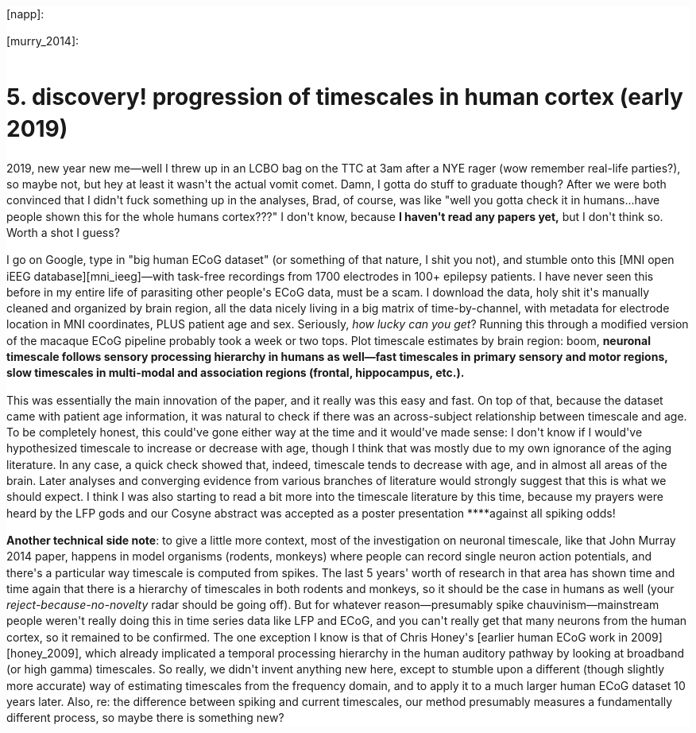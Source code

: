 [napp]: 

[murry_2014]:

# 5. discovery! progression of timescales in human cortex (early 2019)

2019, new year new me—well I threw up in an LCBO bag on the TTC at 3am after a NYE rager (wow remember real-life parties?), so maybe not, but hey at least it wasn't the actual vomit comet. Damn, I gotta do stuff to graduate though? After we were both convinced that I didn't fuck something up in the analyses, Brad, of course, was like "well you gotta check it in humans...have people shown this for the whole humans cortex???" I don't know, because **I haven't read any papers yet,** but I don't think so. Worth a shot I guess? 

I go on Google, type in "big human ECoG dataset" (or something of that nature, I shit you not), and stumble onto this [MNI open iEEG database][mni_ieeg]—with task-free recordings from 1700 electrodes in 100+ epilepsy patients. I have never seen this before in my entire life of parasiting other people's ECoG data, must be a scam. I download the data, holy shit it's manually cleaned and organized by brain region, all the data nicely living in a big matrix of time-by-channel, with metadata for electrode location in MNI coordinates, PLUS patient age and sex. Seriously, *how lucky can you get*? Running this through a modified version of the macaque ECoG pipeline probably took a week or two tops. Plot timescale estimates by brain region: boom, **neuronal timescale follows sensory processing hierarchy in humans as well—fast timescales in primary sensory and motor regions, slow timescales in multi-modal and association regions (frontal, hippocampus, etc.).**

This was essentially the main innovation of the paper, and it really was this easy and fast. On top of that, because the dataset came with patient age information, it was natural to check if there was an across-subject relationship between timescale and age. To be completely honest, this could've gone either way at the time and it would've made sense: I don't know if I would've hypothesized timescale to increase or decrease with age, though I think that was mostly due to my own ignorance of the aging literature. In any case, a quick check showed that, indeed, timescale tends to decrease with age, and in almost all areas of the brain. Later analyses and converging evidence from various branches of literature would strongly suggest that this is what we should expect. I think I was also starting to read a bit more into the timescale literature by this time, because my prayers were heard by the LFP gods and our Cosyne abstract was accepted as a poster presentation ****against all spiking odds! 

**Another technical side note**: to give a little more context, most of the investigation on neuronal timescale, like that John Murray 2014 paper, happens in model organisms (rodents, monkeys) where people can record single neuron action potentials, and there's a particular way timescale is computed from spikes. The last 5 years' worth of research in that area has shown time and time again that there is a hierarchy of timescales in both rodents and monkeys, so it should be the case in humans as well (your *reject-because-no-novelty* radar should be going off). But for whatever reason—presumably spike chauvinism—mainstream people weren't really doing this in time series data like LFP and ECoG, and you can't really get that many neurons from the human cortex, so it remained to be confirmed. The one exception I know is that of Chris Honey's [earlier human ECoG work in 2009][honey_2009], which already implicated a temporal processing hierarchy in the human auditory pathway by looking at broadband (or high gamma) timescales. So really, we didn't invent anything new here, except to stumble upon a different (though slightly more accurate) way of estimating timescales from the frequency domain, and to apply it to a much larger human ECoG dataset 10 years later. Also, re: the difference between spiking and current timescales, our method presumably measures a fundamentally different process, so maybe there is something new?


[elife_timescales]: aaa
[blog_windypath]: aa
[org_blog]: aaa
[tw_timescales]: aaa
[elife_digest]: aaa
[schematic]: /assets/images/blog/2021-01-13-schematic.png#center
[wiki_C14]: https://en.wikipedia.org/wiki/Radiocarbon_dating
